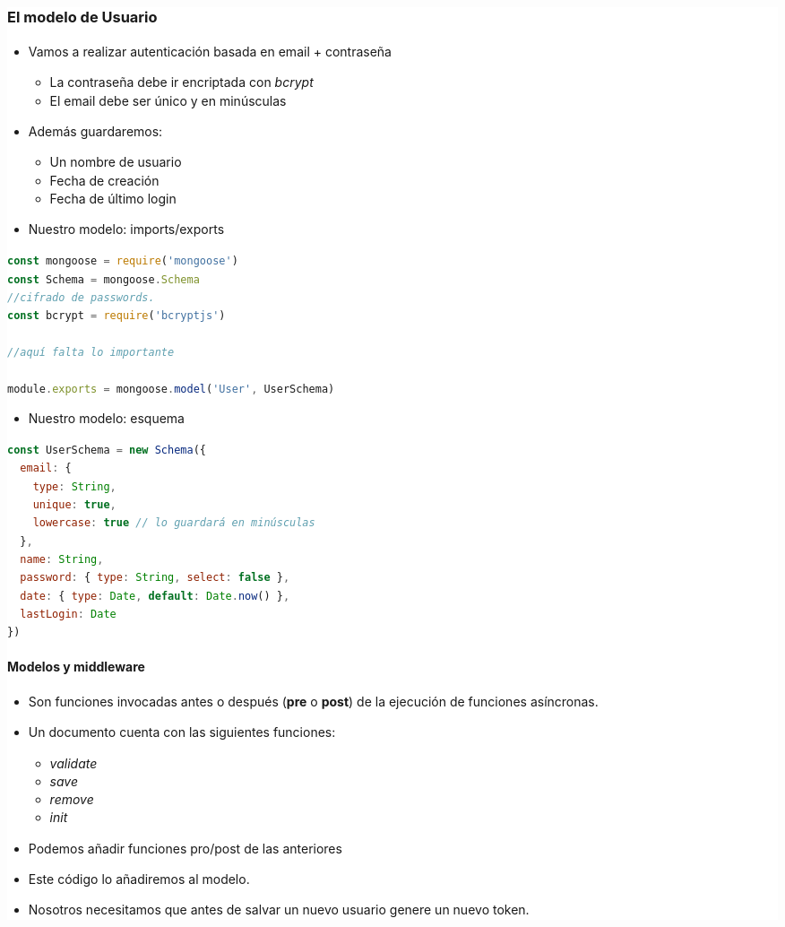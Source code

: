 
### El modelo de Usuario

- Vamos a realizar autenticación basada en email + contraseña
  - La contraseña debe ir encriptada con *bcrypt*
  - El email debe ser único y en minúsculas
- Además guardaremos:
  - Un nombre de usuario
  - Fecha de creación
  - Fecha de último login


- Nuestro modelo: imports/exports

```js
const mongoose = require('mongoose')
const Schema = mongoose.Schema
//cifrado de passwords.
const bcrypt = require('bcryptjs')

//aquí falta lo importante

module.exports = mongoose.model('User', UserSchema)
```


- Nuestro modelo: esquema

```js
const UserSchema = new Schema({
  email: {
    type: String,
    unique: true,
    lowercase: true // lo guardará en minúsculas
  },
  name: String,
  password: { type: String, select: false },
  date: { type: Date, default: Date.now() },
  lastLogin: Date
})

```


#### Modelos y middleware

- Son funciones invocadas antes o después (**pre** o **post**) de la ejecución de funciones asíncronas.
- Un documento cuenta con las siguientes funciones:
  - *validate*
  - *save*
  - *remove*
  - *init*


- Podemos añadir funciones pro/post de las anteriores
- Este código lo añadiremos al modelo.
- Nosotros necesitamos que antes de salvar un nuevo usuario genere un nuevo token.
